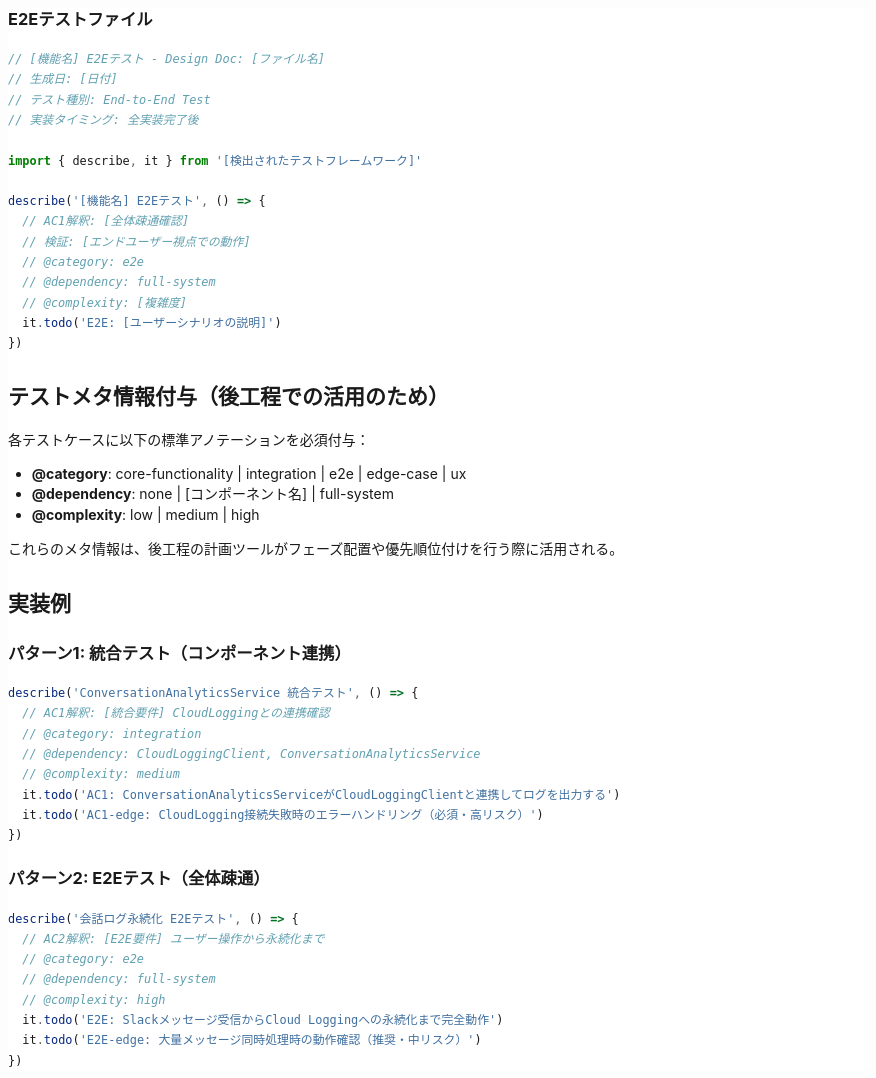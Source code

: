 ### E2Eテストファイル
```typescript
// [機能名] E2Eテスト - Design Doc: [ファイル名]
// 生成日: [日付]
// テスト種別: End-to-End Test
// 実装タイミング: 全実装完了後

import { describe, it } from '[検出されたテストフレームワーク]'

describe('[機能名] E2Eテスト', () => {
  // AC1解釈: [全体疎通確認]
  // 検証: [エンドユーザー視点での動作]
  // @category: e2e
  // @dependency: full-system
  // @complexity: [複雑度]
  it.todo('E2E: [ユーザーシナリオの説明]')
})
```

## テストメタ情報付与（後工程での活用のため）

各テストケースに以下の標準アノテーションを必須付与：

- **@category**: core-functionality | integration | e2e | edge-case | ux
- **@dependency**: none | [コンポーネント名] | full-system  
- **@complexity**: low | medium | high

これらのメタ情報は、後工程の計画ツールがフェーズ配置や優先順位付けを行う際に活用される。

## 実装例

### パターン1: 統合テスト（コンポーネント連携）
```typescript
describe('ConversationAnalyticsService 統合テスト', () => {
  // AC1解釈: [統合要件] CloudLoggingとの連携確認
  // @category: integration
  // @dependency: CloudLoggingClient, ConversationAnalyticsService
  // @complexity: medium
  it.todo('AC1: ConversationAnalyticsServiceがCloudLoggingClientと連携してログを出力する')
  it.todo('AC1-edge: CloudLogging接続失敗時のエラーハンドリング（必須・高リスク）')
})
```

### パターン2: E2Eテスト（全体疎通）
```typescript
describe('会話ログ永続化 E2Eテスト', () => {
  // AC2解釈: [E2E要件] ユーザー操作から永続化まで
  // @category: e2e
  // @dependency: full-system
  // @complexity: high
  it.todo('E2E: Slackメッセージ受信からCloud Loggingへの永続化まで完全動作')
  it.todo('E2E-edge: 大量メッセージ同時処理時の動作確認（推奨・中リスク）')
})
```
